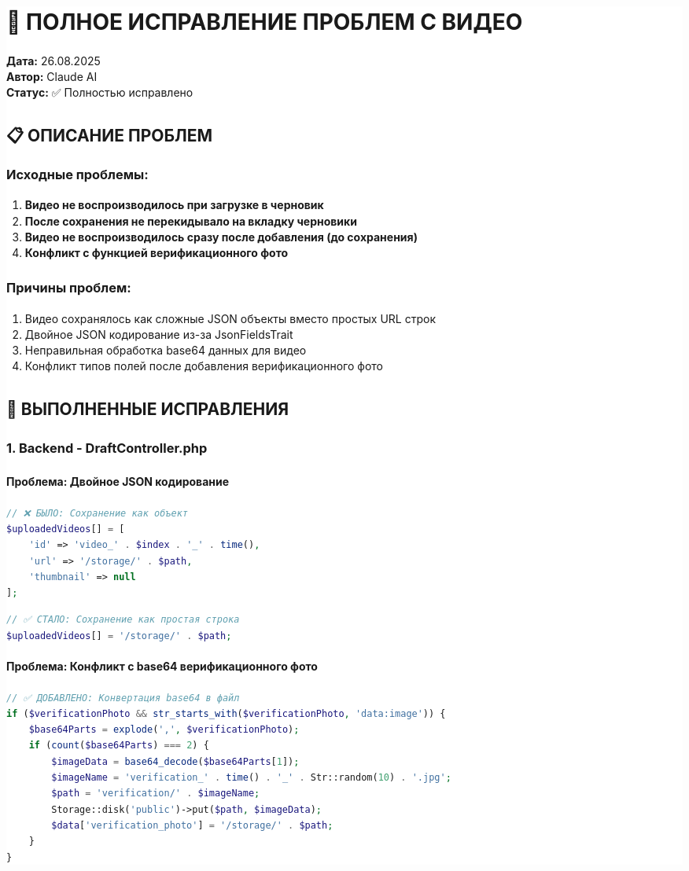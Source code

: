 # 🎥 ПОЛНОЕ ИСПРАВЛЕНИЕ ПРОБЛЕМ С ВИДЕО
**Дата:** 26.08.2025  
**Автор:** Claude AI  
**Статус:** ✅ Полностью исправлено

## 📋 ОПИСАНИЕ ПРОБЛЕМ

### Исходные проблемы:
1. **Видео не воспроизводилось при загрузке в черновик** 
2. **После сохранения не перекидывало на вкладку черновики**
3. **Видео не воспроизводилось сразу после добавления (до сохранения)**
4. **Конфликт с функцией верификационного фото**

### Причины проблем:
1. Видео сохранялось как сложные JSON объекты вместо простых URL строк
2. Двойное JSON кодирование из-за JsonFieldsTrait
3. Неправильная обработка base64 данных для видео
4. Конфликт типов полей после добавления верификационного фото

## 🔧 ВЫПОЛНЕННЫЕ ИСПРАВЛЕНИЯ

### 1. Backend - DraftController.php

#### Проблема: Двойное JSON кодирование
```php
// ❌ БЫЛО: Сохранение как объект
$uploadedVideos[] = [
    'id' => 'video_' . $index . '_' . time(),
    'url' => '/storage/' . $path,
    'thumbnail' => null
];
```

```php
// ✅ СТАЛО: Сохранение как простая строка
$uploadedVideos[] = '/storage/' . $path;
```

#### Проблема: Конфликт с base64 верификационного фото
```php
// ✅ ДОБАВЛЕНО: Конвертация base64 в файл
if ($verificationPhoto && str_starts_with($verificationPhoto, 'data:image')) {
    $base64Parts = explode(',', $verificationPhoto);
    if (count($base64Parts) === 2) {
        $imageData = base64_decode($base64Parts[1]);
        $imageName = 'verification_' . time() . '_' . Str::random(10) . '.jpg';
        $path = 'verification/' . $imageName;
        Storage::disk('public')->put($path, $imageData);
        $data['verification_photo'] = '/storage/' . $path;
    }
}
```
